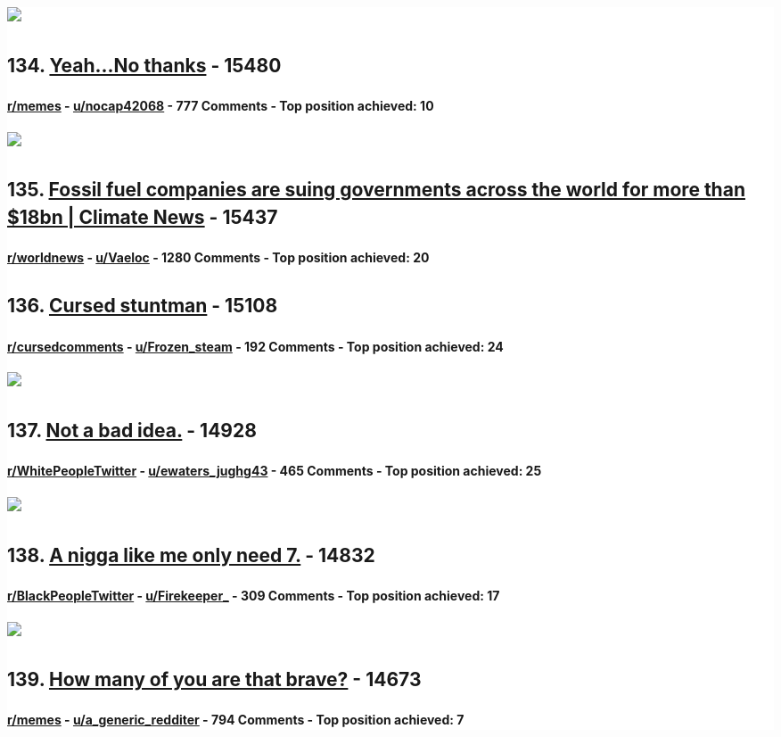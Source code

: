<a href="https://i.redd.it/zabrug64zyn71.jpg"><img src="https://b.thumbs.redditmedia.com/ZJGARBGLZWFrSkyep0pOfmljva-kQRzFEHvJfW2F3WU.jpg"></img></a>

## 134. [Yeah...No thanks](http://reddit.com/r/memes/comments/pphq1l/yeahno_thanks/) - 15480
#### [r/memes](http://reddit.com/r/memes) - [u/nocap42068](http://reddit.com/u/nocap42068) - 777 Comments - Top position achieved: 10

<a href="https://i.redd.it/pl84h19sfwn71.gif"><img src="https://b.thumbs.redditmedia.com/EHa__PVHUAPGVDtZV1eue_QvTS9h6dIR-fcRS8CEj9s.jpg"></img></a>

## 135. [Fossil fuel companies are suing governments across the world for more than $18bn | Climate News](http://reddit.com/r/worldnews/comments/pperzs/fossil_fuel_companies_are_suing_governments/) - 15437
#### [r/worldnews](http://reddit.com/r/worldnews) - [u/Vaeloc](http://reddit.com/u/Vaeloc) - 1280 Comments - Top position achieved: 20

## 136. [Cursed stuntman](http://reddit.com/r/cursedcomments/comments/pp5afd/cursed_stuntman/) - 15108
#### [r/cursedcomments](http://reddit.com/r/cursedcomments) - [u/Frozen_steam](http://reddit.com/u/Frozen_steam) - 192 Comments - Top position achieved: 24

<a href="https://i.redd.it/93l1w4x49sn71.jpg"><img src="https://b.thumbs.redditmedia.com/0n_D4VE4aOxpPnmOPYBFcp0ie8Ki8ZDmwwtJFtPBrjQ.jpg"></img></a>

## 137. [Not a bad idea.](http://reddit.com/r/WhitePeopleTwitter/comments/pp92aj/not_a_bad_idea/) - 14928
#### [r/WhitePeopleTwitter](http://reddit.com/r/WhitePeopleTwitter) - [u/ewaters_jughg43](http://reddit.com/u/ewaters_jughg43) - 465 Comments - Top position achieved: 25

<a href="https://i.redd.it/nleim5vaptn71.jpg"><img src="https://a.thumbs.redditmedia.com/moYCbl3lvPeoo9F6C56PLQTB7wdNEXsC5xLWvoPcsU8.jpg"></img></a>

## 138. [A nigga like me only need 7.](http://reddit.com/r/BlackPeopleTwitter/comments/ppn3v0/a_nigga_like_me_only_need_7/) - 14832
#### [r/BlackPeopleTwitter](http://reddit.com/r/BlackPeopleTwitter) - [u/Firekeeper_](http://reddit.com/u/Firekeeper_) - 309 Comments - Top position achieved: 17

<a href="https://i.redd.it/dub6v85etxn71.jpg"><img src="https://b.thumbs.redditmedia.com/b6DIdGs3KVBTfR-I5F1duYVciAst31GqJir4q2tWx2M.jpg"></img></a>

## 139. [How many of you are that brave?](http://reddit.com/r/memes/comments/ppic5t/how_many_of_you_are_that_brave/) - 14673
#### [r/memes](http://reddit.com/r/memes) - [u/a_generic_redditer](http://reddit.com/u/a_generic_redditer) - 794 Comments - Top position achieved: 7
